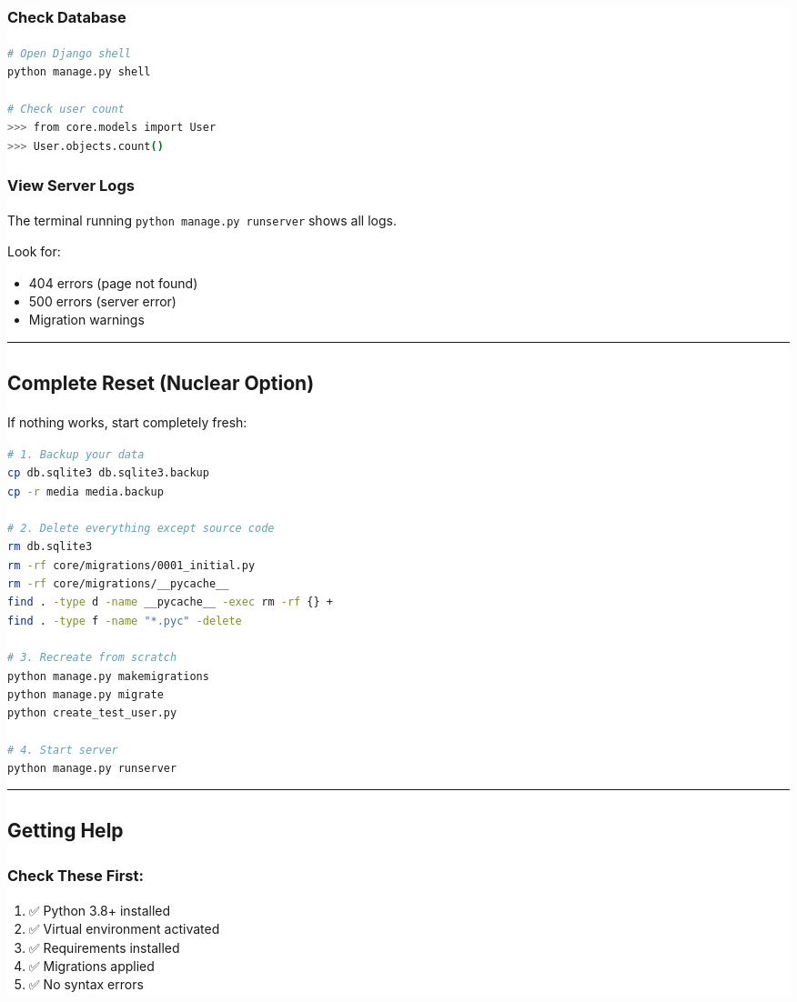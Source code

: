 ### Check Database
```bash
# Open Django shell
python manage.py shell

# Check user count
>>> from core.models import User
>>> User.objects.count()
```

### View Server Logs
The terminal running `python manage.py runserver` shows all logs.

Look for:
- 404 errors (page not found)
- 500 errors (server error)
- Migration warnings

---

## Complete Reset (Nuclear Option)

If nothing works, start completely fresh:

```bash
# 1. Backup your data
cp db.sqlite3 db.sqlite3.backup
cp -r media media.backup

# 2. Delete everything except source code
rm db.sqlite3
rm -rf core/migrations/0001_initial.py
rm -rf core/migrations/__pycache__
find . -type d -name __pycache__ -exec rm -rf {} +
find . -type f -name "*.pyc" -delete

# 3. Recreate from scratch
python manage.py makemigrations
python manage.py migrate
python create_test_user.py

# 4. Start server
python manage.py runserver
```

---

## Getting Help

### Check These First:
1. ✅ Python 3.8+ installed
2. ✅ Virtual environment activated
3. ✅ Requirements installed
4. ✅ Migrations applied
5. ✅ No syntax errors
